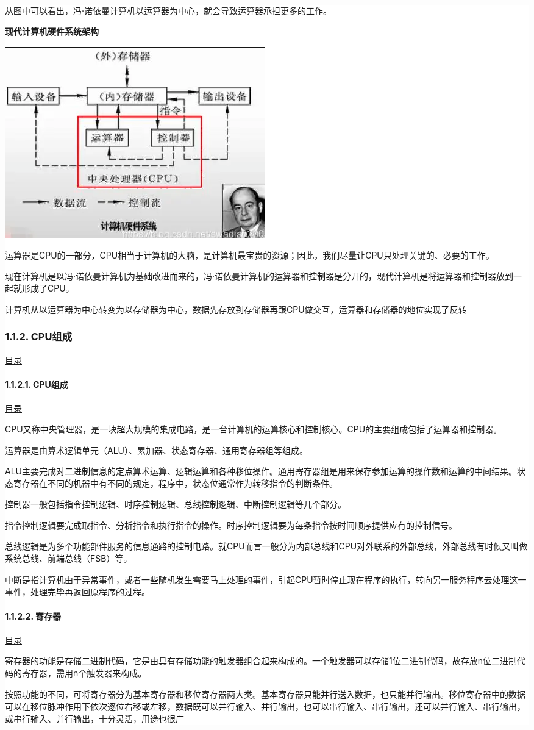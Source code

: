 从图中可以看出，冯·诺依曼计算机以运算器为中心，就会导致运算器承担更多的工作。

**现代计算机硬件系统架构**

![现代计算机结构](pic/computer-base/计算机基础/现代计算机结构.png)

运算器是CPU的一部分，CPU相当于计算机的大脑，是计算机最宝贵的资源；因此，我们尽量让CPU只处理关键的、必要的工作。

现在计算机是以冯·诺依曼计算机为基础改进而来的，冯·诺依曼计算机的运算器和控制器是分开的，现代计算机是将运算器和控制器放到一起就形成了CPU。

计算机从以运算器为中心转变为以存储器为中心，数据先存放到存储器再跟CPU做交互，运算器和存储器的地位实现了反转

### 1.1.2. CPU组成
<a href="#menu"  >目录</a>

#### 1.1.2.1. CPU组成
<a href="#menu"  >目录</a>

CPU又称中央管理器，是一块超大规模的集成电路，是一台计算机的运算核心和控制核心。CPU的主要组成包括了运算器和控制器。

运算器是由算术逻辑单元（ALU）、累加器、状态寄存器、通用寄存器组等组成。

ALU主要完成对二进制信息的定点算术运算、逻辑运算和各种移位操作。通用寄存器组是用来保存参加运算的操作数和运算的中间结果。状态寄存器在不同的机器中有不同的规定，程序中，状态位通常作为转移指令的判断条件。

控制器一般包括指令控制逻辑、时序控制逻辑、总线控制逻辑、中断控制逻辑等几个部分。

指令控制逻辑要完成取指令、分析指令和执行指令的操作。时序控制逻辑要为每条指令按时间顺序提供应有的控制信号。

总线逻辑是为多个功能部件服务的信息通路的控制电路。就CPU而言一般分为内部总线和CPU对外联系的外部总线，外部总线有时候又叫做系统总线、前端总线（FSB）等。

中断是指计算机由于异常事件，或者一些随机发生需要马上处理的事件，引起CPU暂时停止现在程序的执行，转向另一服务程序去处理这一事件，处理完毕再返回原程序的过程。

#### 1.1.2.2. 寄存器
<a href="#menu"  >目录</a>

寄存器的功能是存储二进制代码，它是由具有存储功能的触发器组合起来构成的。一个触发器可以存储1位二进制代码，故存放n位二进制代码的寄存器，需用n个触发器来构成。 
 
按照功能的不同，可将寄存器分为基本寄存器和移位寄存器两大类。基本寄存器只能并行送入数据，也只能并行输出。移位寄存器中的数据可以在移位脉冲作用下依次逐位右移或左移，数据既可以并行输入、并行输出，也可以串行输入、串行输出，还可以并行输入、串行输出，或串行输入、并行输出，十分灵活，用途也很广
